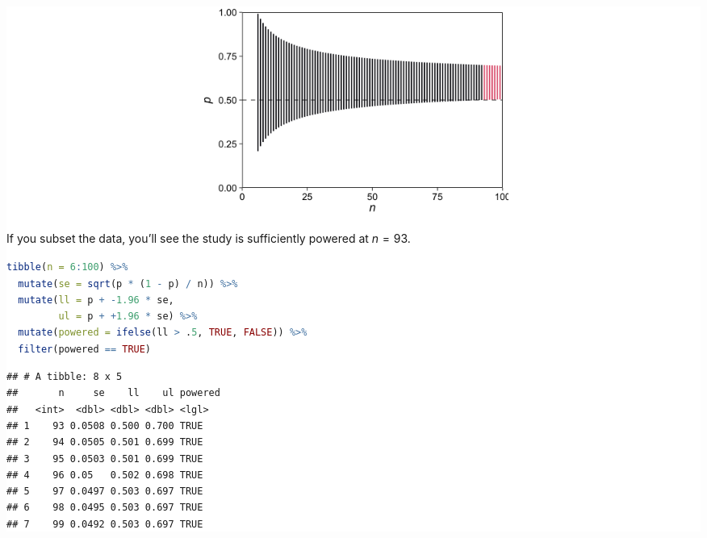 <img src="16_files/figure-gfm/unnamed-chunk-9-1.png" width="384" style="display: block; margin: auto;" />

If you subset the data, you’ll see the study is sufficiently powered at
*n* = 93.

``` r
tibble(n = 6:100) %>% 
  mutate(se = sqrt(p * (1 - p) / n)) %>% 
  mutate(ll = p + -1.96 * se,
         ul = p + +1.96 * se) %>% 
  mutate(powered = ifelse(ll > .5, TRUE, FALSE)) %>% 
  filter(powered == TRUE)
```

    ## # A tibble: 8 x 5
    ##       n     se    ll    ul powered
    ##   <int>  <dbl> <dbl> <dbl> <lgl>  
    ## 1    93 0.0508 0.500 0.700 TRUE   
    ## 2    94 0.0505 0.501 0.699 TRUE   
    ## 3    95 0.0503 0.501 0.699 TRUE   
    ## 4    96 0.05   0.502 0.698 TRUE   
    ## 5    97 0.0497 0.503 0.697 TRUE   
    ## 6    98 0.0495 0.503 0.697 TRUE   
    ## 7    99 0.0492 0.503 0.697 TRUE   